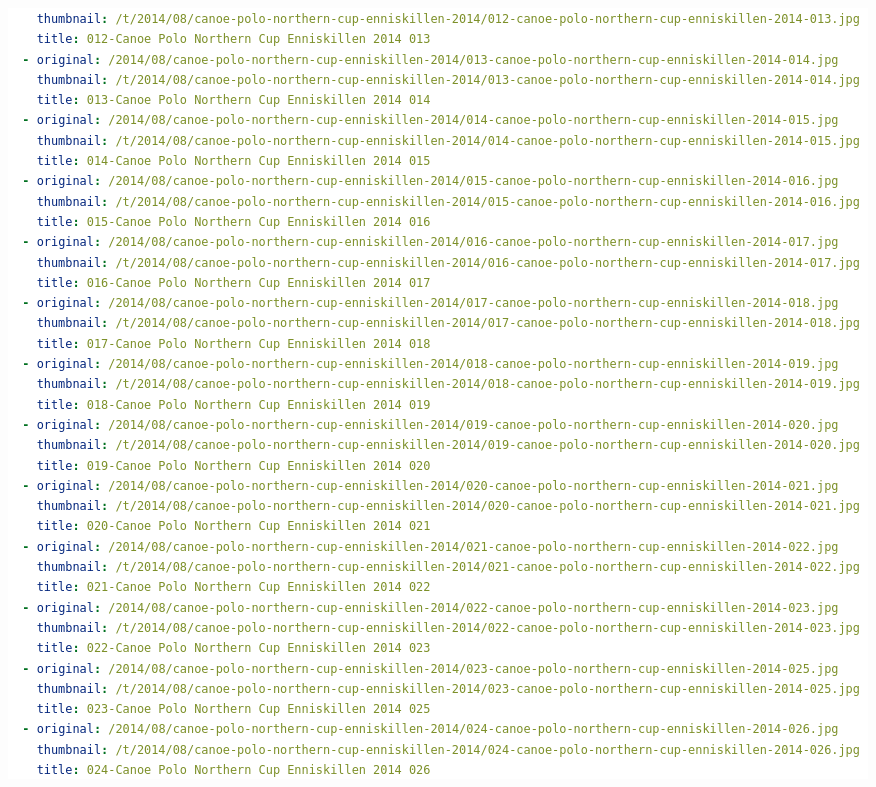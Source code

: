 ```yaml
    thumbnail: /t/2014/08/canoe-polo-northern-cup-enniskillen-2014/012-canoe-polo-northern-cup-enniskillen-2014-013.jpg
    title: 012-Canoe Polo Northern Cup Enniskillen 2014 013
  - original: /2014/08/canoe-polo-northern-cup-enniskillen-2014/013-canoe-polo-northern-cup-enniskillen-2014-014.jpg
    thumbnail: /t/2014/08/canoe-polo-northern-cup-enniskillen-2014/013-canoe-polo-northern-cup-enniskillen-2014-014.jpg
    title: 013-Canoe Polo Northern Cup Enniskillen 2014 014
  - original: /2014/08/canoe-polo-northern-cup-enniskillen-2014/014-canoe-polo-northern-cup-enniskillen-2014-015.jpg
    thumbnail: /t/2014/08/canoe-polo-northern-cup-enniskillen-2014/014-canoe-polo-northern-cup-enniskillen-2014-015.jpg
    title: 014-Canoe Polo Northern Cup Enniskillen 2014 015
  - original: /2014/08/canoe-polo-northern-cup-enniskillen-2014/015-canoe-polo-northern-cup-enniskillen-2014-016.jpg
    thumbnail: /t/2014/08/canoe-polo-northern-cup-enniskillen-2014/015-canoe-polo-northern-cup-enniskillen-2014-016.jpg
    title: 015-Canoe Polo Northern Cup Enniskillen 2014 016
  - original: /2014/08/canoe-polo-northern-cup-enniskillen-2014/016-canoe-polo-northern-cup-enniskillen-2014-017.jpg
    thumbnail: /t/2014/08/canoe-polo-northern-cup-enniskillen-2014/016-canoe-polo-northern-cup-enniskillen-2014-017.jpg
    title: 016-Canoe Polo Northern Cup Enniskillen 2014 017
  - original: /2014/08/canoe-polo-northern-cup-enniskillen-2014/017-canoe-polo-northern-cup-enniskillen-2014-018.jpg
    thumbnail: /t/2014/08/canoe-polo-northern-cup-enniskillen-2014/017-canoe-polo-northern-cup-enniskillen-2014-018.jpg
    title: 017-Canoe Polo Northern Cup Enniskillen 2014 018
  - original: /2014/08/canoe-polo-northern-cup-enniskillen-2014/018-canoe-polo-northern-cup-enniskillen-2014-019.jpg
    thumbnail: /t/2014/08/canoe-polo-northern-cup-enniskillen-2014/018-canoe-polo-northern-cup-enniskillen-2014-019.jpg
    title: 018-Canoe Polo Northern Cup Enniskillen 2014 019
  - original: /2014/08/canoe-polo-northern-cup-enniskillen-2014/019-canoe-polo-northern-cup-enniskillen-2014-020.jpg
    thumbnail: /t/2014/08/canoe-polo-northern-cup-enniskillen-2014/019-canoe-polo-northern-cup-enniskillen-2014-020.jpg
    title: 019-Canoe Polo Northern Cup Enniskillen 2014 020
  - original: /2014/08/canoe-polo-northern-cup-enniskillen-2014/020-canoe-polo-northern-cup-enniskillen-2014-021.jpg
    thumbnail: /t/2014/08/canoe-polo-northern-cup-enniskillen-2014/020-canoe-polo-northern-cup-enniskillen-2014-021.jpg
    title: 020-Canoe Polo Northern Cup Enniskillen 2014 021
  - original: /2014/08/canoe-polo-northern-cup-enniskillen-2014/021-canoe-polo-northern-cup-enniskillen-2014-022.jpg
    thumbnail: /t/2014/08/canoe-polo-northern-cup-enniskillen-2014/021-canoe-polo-northern-cup-enniskillen-2014-022.jpg
    title: 021-Canoe Polo Northern Cup Enniskillen 2014 022
  - original: /2014/08/canoe-polo-northern-cup-enniskillen-2014/022-canoe-polo-northern-cup-enniskillen-2014-023.jpg
    thumbnail: /t/2014/08/canoe-polo-northern-cup-enniskillen-2014/022-canoe-polo-northern-cup-enniskillen-2014-023.jpg
    title: 022-Canoe Polo Northern Cup Enniskillen 2014 023
  - original: /2014/08/canoe-polo-northern-cup-enniskillen-2014/023-canoe-polo-northern-cup-enniskillen-2014-025.jpg
    thumbnail: /t/2014/08/canoe-polo-northern-cup-enniskillen-2014/023-canoe-polo-northern-cup-enniskillen-2014-025.jpg
    title: 023-Canoe Polo Northern Cup Enniskillen 2014 025
  - original: /2014/08/canoe-polo-northern-cup-enniskillen-2014/024-canoe-polo-northern-cup-enniskillen-2014-026.jpg
    thumbnail: /t/2014/08/canoe-polo-northern-cup-enniskillen-2014/024-canoe-polo-northern-cup-enniskillen-2014-026.jpg
    title: 024-Canoe Polo Northern Cup Enniskillen 2014 026
```